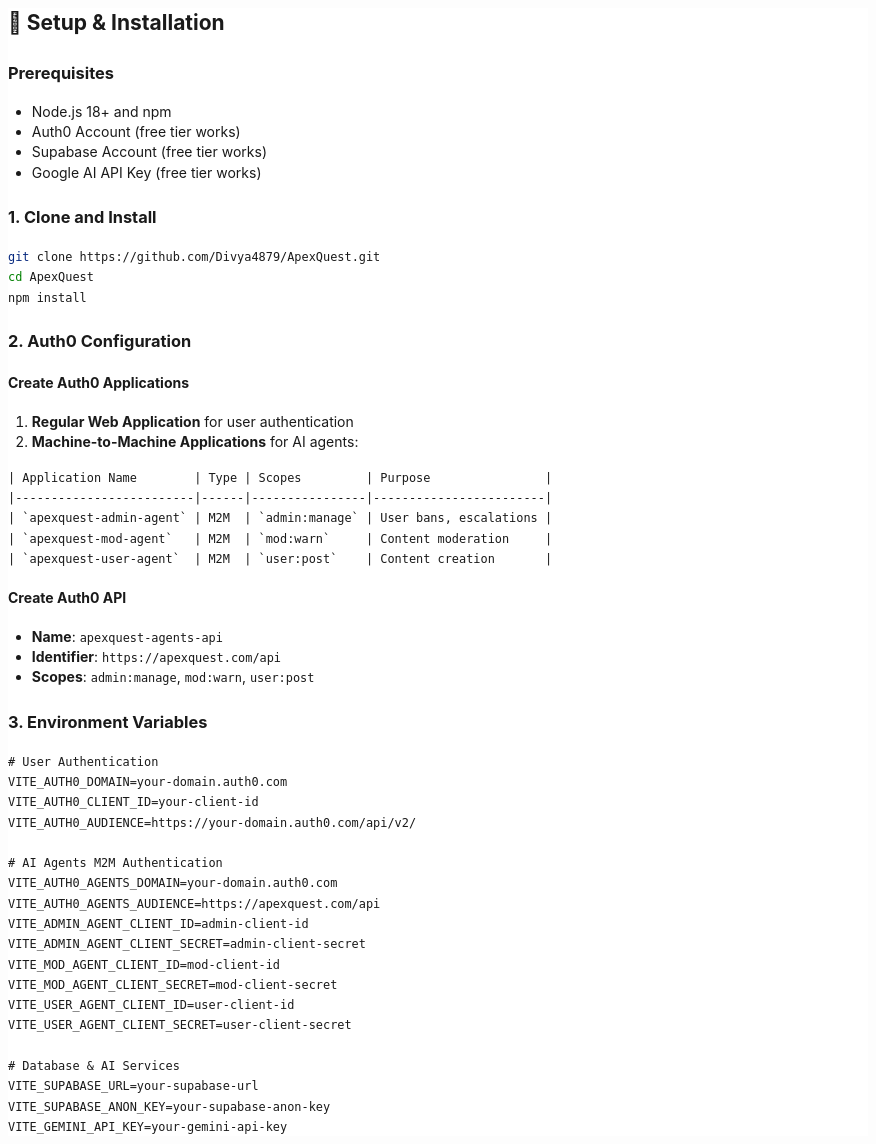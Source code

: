 ## 🔧 Setup & Installation

### Prerequisites
- Node.js 18+ and npm
- Auth0 Account (free tier works)
- Supabase Account (free tier works)  
- Google AI API Key (free tier works)

### 1. Clone and Install
```bash
git clone https://github.com/Divya4879/ApexQuest.git
cd ApexQuest
npm install
```

### 2. Auth0 Configuration

#### Create Auth0 Applications
1. **Regular Web Application** for user authentication
2. **Machine-to-Machine Applications** for AI agents:

````
| Application Name        | Type | Scopes         | Purpose                |
|-------------------------|------|----------------|------------------------|
| `apexquest-admin-agent` | M2M  | `admin:manage` | User bans, escalations |
| `apexquest-mod-agent`   | M2M  | `mod:warn`     | Content moderation     |
| `apexquest-user-agent`  | M2M  | `user:post`    | Content creation       |
````

#### Create Auth0 API
- **Name**: `apexquest-agents-api`
- **Identifier**: `https://apexquest.com/api`
- **Scopes**: `admin:manage`, `mod:warn`, `user:post`

### 3. Environment Variables
```env
# User Authentication
VITE_AUTH0_DOMAIN=your-domain.auth0.com
VITE_AUTH0_CLIENT_ID=your-client-id
VITE_AUTH0_AUDIENCE=https://your-domain.auth0.com/api/v2/

# AI Agents M2M Authentication
VITE_AUTH0_AGENTS_DOMAIN=your-domain.auth0.com
VITE_AUTH0_AGENTS_AUDIENCE=https://apexquest.com/api
VITE_ADMIN_AGENT_CLIENT_ID=admin-client-id
VITE_ADMIN_AGENT_CLIENT_SECRET=admin-client-secret
VITE_MOD_AGENT_CLIENT_ID=mod-client-id
VITE_MOD_AGENT_CLIENT_SECRET=mod-client-secret
VITE_USER_AGENT_CLIENT_ID=user-client-id
VITE_USER_AGENT_CLIENT_SECRET=user-client-secret

# Database & AI Services
VITE_SUPABASE_URL=your-supabase-url
VITE_SUPABASE_ANON_KEY=your-supabase-anon-key
VITE_GEMINI_API_KEY=your-gemini-api-key
```
